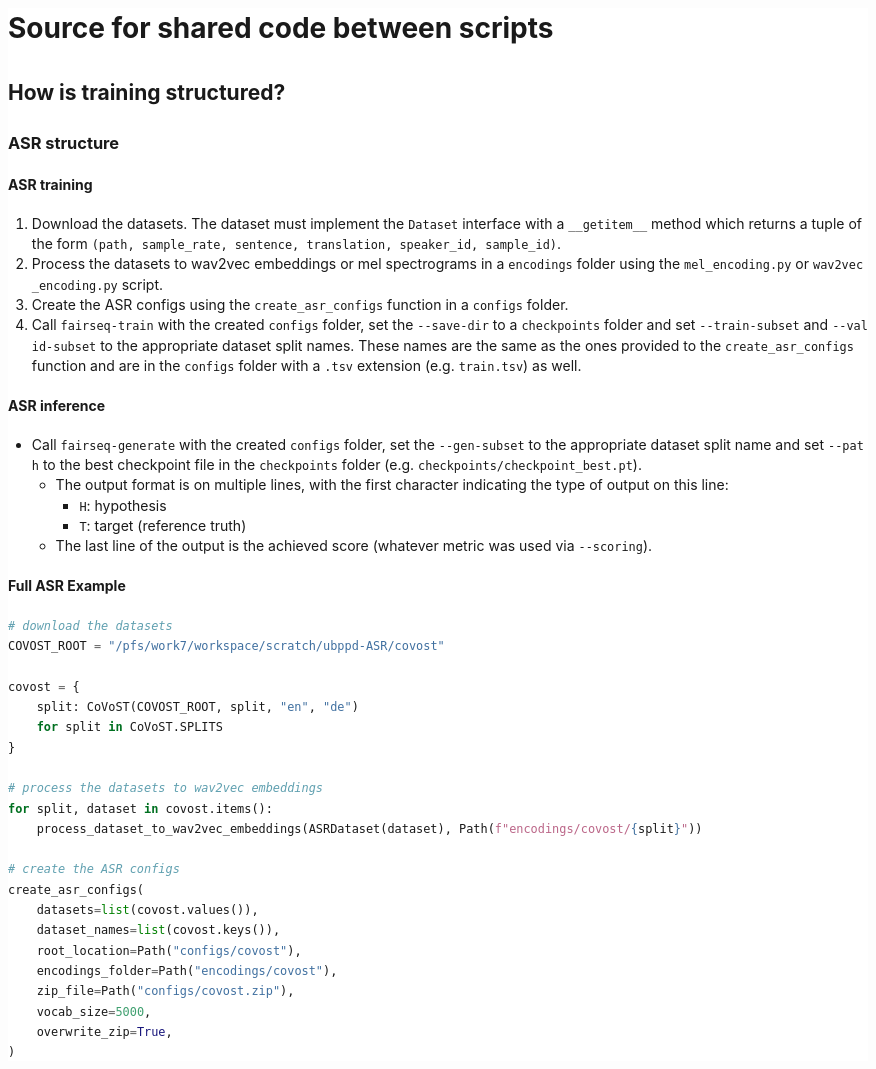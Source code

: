 # Source for shared code between scripts

## How is training structured?

### ASR structure

#### ASR training

1. Download the datasets. The dataset must implement the `Dataset` interface with a `__getitem__` method which returns a tuple of the form `(path, sample_rate, sentence, translation, speaker_id, sample_id)`.
2. Process the datasets to wav2vec embeddings or mel spectrograms in a `encodings` folder using the `mel_encoding.py` or `wav2vec_encoding.py` script.
3. Create the ASR configs using the `create_asr_configs` function in a `configs` folder.
4. Call `fairseq-train` with the created `configs` folder, set the `--save-dir` to a `checkpoints` folder and set `--train-subset` and `--valid-subset` to the appropriate dataset split names. These names are the same as the ones provided to the `create_asr_configs` function and are in the `configs` folder with a `.tsv` extension (e.g. `train.tsv`) as well.

#### ASR inference

- Call `fairseq-generate` with the created `configs` folder, set the `--gen-subset` to the appropriate dataset split name and set `--path` to the best checkpoint file in the `checkpoints` folder (e.g. `checkpoints/checkpoint_best.pt`).
  - The output format is on multiple lines, with the first character indicating the type of output on this line:
    - `H`: hypothesis
    - `T`: target (reference truth)
  - The last line of the output is the achieved score (whatever metric was used via `--scoring`).

#### Full ASR Example

```python
# download the datasets
COVOST_ROOT = "/pfs/work7/workspace/scratch/ubppd-ASR/covost"

covost = {
    split: CoVoST(COVOST_ROOT, split, "en", "de")
    for split in CoVoST.SPLITS
}

# process the datasets to wav2vec embeddings
for split, dataset in covost.items():
    process_dataset_to_wav2vec_embeddings(ASRDataset(dataset), Path(f"encodings/covost/{split}"))

# create the ASR configs
create_asr_configs(
    datasets=list(covost.values()),
    dataset_names=list(covost.keys()),
    root_location=Path("configs/covost"),
    encodings_folder=Path("encodings/covost"),
    zip_file=Path("configs/covost.zip"),
    vocab_size=5000,
    overwrite_zip=True,
)
```
